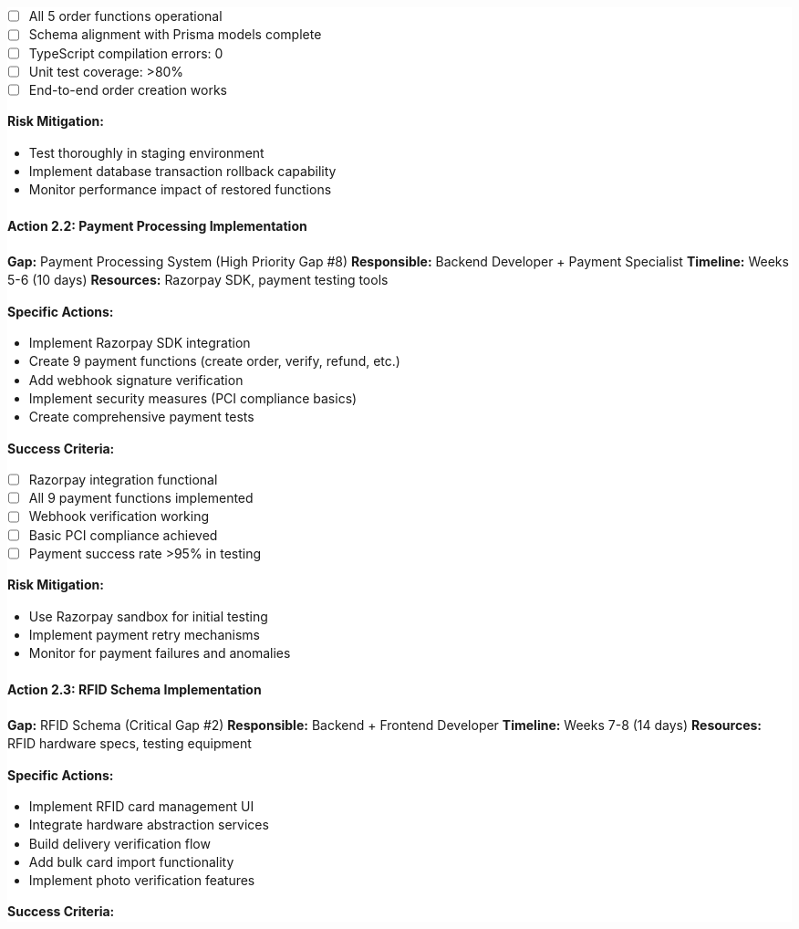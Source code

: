 - [ ] All 5 order functions operational
- [ ] Schema alignment with Prisma models complete
- [ ] TypeScript compilation errors: 0
- [ ] Unit test coverage: >80%
- [ ] End-to-end order creation works

**Risk Mitigation:**

- Test thoroughly in staging environment
- Implement database transaction rollback capability
- Monitor performance impact of restored functions

#### Action 2.2: Payment Processing Implementation

**Gap:** Payment Processing System (High Priority Gap #8)
**Responsible:** Backend Developer + Payment Specialist
**Timeline:** Weeks 5-6 (10 days)
**Resources:** Razorpay SDK, payment testing tools

**Specific Actions:**

- Implement Razorpay SDK integration
- Create 9 payment functions (create order, verify, refund, etc.)
- Add webhook signature verification
- Implement security measures (PCI compliance basics)
- Create comprehensive payment tests

**Success Criteria:**

- [ ] Razorpay integration functional
- [ ] All 9 payment functions implemented
- [ ] Webhook verification working
- [ ] Basic PCI compliance achieved
- [ ] Payment success rate >95% in testing

**Risk Mitigation:**

- Use Razorpay sandbox for initial testing
- Implement payment retry mechanisms
- Monitor for payment failures and anomalies

#### Action 2.3: RFID Schema Implementation

**Gap:** RFID Schema (Critical Gap #2)
**Responsible:** Backend + Frontend Developer
**Timeline:** Weeks 7-8 (14 days)
**Resources:** RFID hardware specs, testing equipment

**Specific Actions:**

- Implement RFID card management UI
- Integrate hardware abstraction services
- Build delivery verification flow
- Add bulk card import functionality
- Implement photo verification features

**Success Criteria:**
